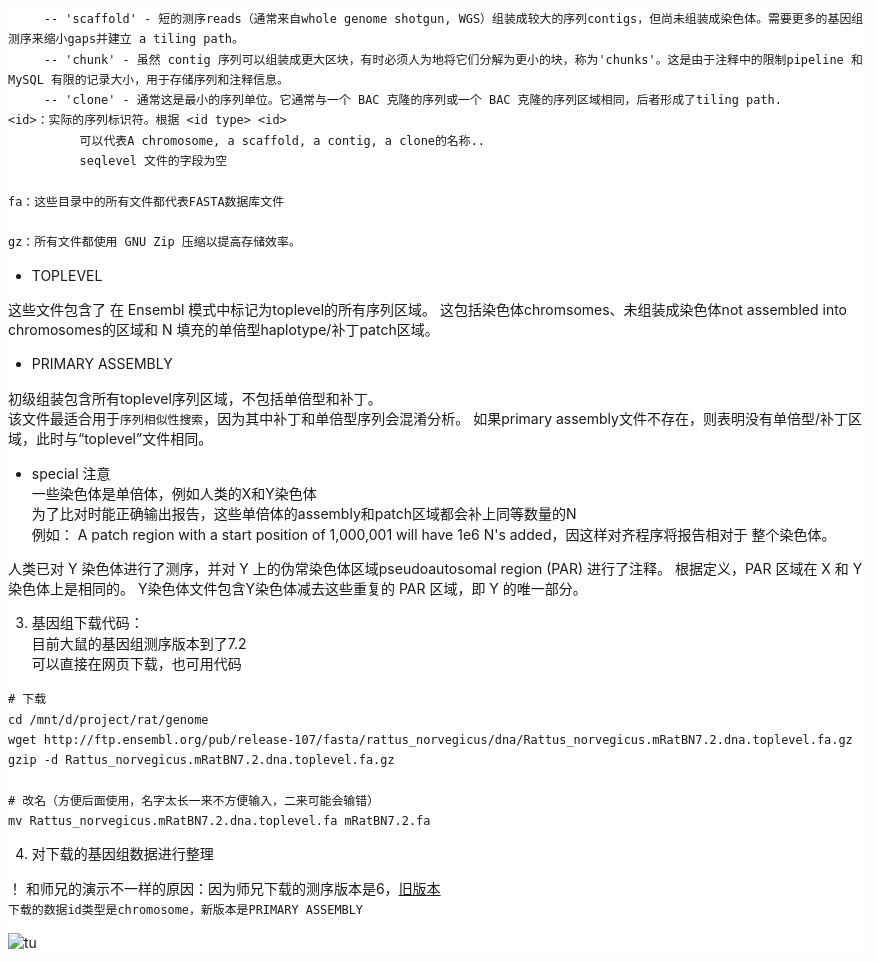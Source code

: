 ```
     -- 'scaffold' - 短的测序reads（通常来自whole genome shotgun, WGS）组装成较大的序列contigs，但尚未组装成染色体。需要更多的基因组测序来缩小gaps并建立 a tiling path。
     -- 'chunk' - 虽然 contig 序列可以组装成更大区块，有时必须人为地将它们分解为更小的块，称为'chunks'。这是由于注释中的限制pipeline 和 MySQL 有限的记录大小，用于存储序列和注释信息。
     -- 'clone' - 通常这是最小的序列单位。它通常与一个 BAC 克隆的序列或一个 BAC 克隆的序列区域相同，后者形成了tiling path.
<id>：实际的序列标识符。根据 <id type> <id>
          可以代表A chromosome, a scaffold, a contig, a clone的名称..
          seqlevel 文件的字段为空

fa：这些目录中的所有文件都代表FASTA数据库文件

gz：所有文件都使用 GNU Zip 压缩以提高存储效率。
```
* TOPLEVEL    

这些文件包含了 在 Ensembl 模式中标记为toplevel的所有序列区域。 这包括染色体chromsomes、未组装成染色体not assembled into chromosomes的区域和 N 填充的单倍型haplotype/补丁patch区域。

* PRIMARY ASSEMBLY  

初级组装包含所有toplevel序列区域，不包括单倍型和补丁。  
该文件最适合用于`序列相似性搜索`，因为其中补丁和单倍型序列会混淆分析。 如果primary assembly文件不存在，则表明没有单倍型/补丁区域，此时与“toplevel”文件相同。

* special 注意  
一些染色体是单倍体，例如人类的X和Y染色体  
为了比对时能正确输出报告，这些单倍体的assembly和patch区域都会补上同等数量的N   
例如： A patch region with a start position of 1,000,001 will have 1e6 N's added，因这样对齐程序将报告相对于
整个染色体。

人类已对 Y 染色体进行了测序，并对 Y 上的伪常染色体区域pseudoautosomal region (PAR) 进行了注释。 根据定义，PAR 区域在 X 和 Y 染色体上是相同的。 Y染色体文件包含Y染色体减去这些重复的 PAR 区域，即 Y 的唯一部分。  


3. 基因组下载代码：  
目前大鼠的基因组测序版本到了7.2  
可以直接在网页下载，也可用代码  
```
# 下载
cd /mnt/d/project/rat/genome
wget http://ftp.ensembl.org/pub/release-107/fasta/rattus_norvegicus/dna/Rattus_norvegicus.mRatBN7.2.dna.toplevel.fa.gz
gzip -d Rattus_norvegicus.mRatBN7.2.dna.toplevel.fa.gz

# 改名（方便后面使用，名字太长一来不方便输入，二来可能会输错）
mv Rattus_norvegicus.mRatBN7.2.dna.toplevel.fa mRatBN7.2.fa
```
4. 对下载的基因组数据进行整理  

！ 和师兄的演示不一样的原因：因为师兄下载的测序版本是6，[旧版本](http://ftp.ensembl.org/pub/release-104/fasta/rattus_norvegicus/dna/)    
`下载的数据id类型是chromosome，新版本是PRIMARY ASSEMBLY`  

![tu](https://github.com/eternal-bug/RNA/blob/master/pic/Rat_genome.png)  

